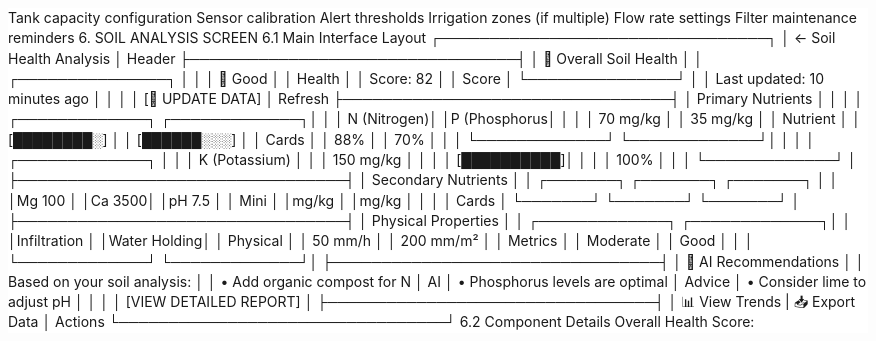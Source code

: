 Tank capacity configuration
Sensor calibration
Alert thresholds
Irrigation zones (if multiple)
Flow rate settings
Filter maintenance reminders
6. SOIL ANALYSIS SCREEN
6.1 Main Interface Layout
┌─────────────────────────────────┐
│ ← Soil Health Analysis          │ Header
├─────────────────────────────────┤
│ 🌱 Overall Soil Health          │
│     ┌───────────────┐           │
│     │    💚 Good    │           │ Health
│     │    Score: 82  │           │ Score
│     └───────────────┘           │
│ Last updated: 10 minutes ago    │
│                                 │
│     [🔄 UPDATE DATA]           │ Refresh
├─────────────────────────────────┤
│ Primary Nutrients               │
│                                 │
│ ┌─────────────┐ ┌─────────────┐│
│ │ N (Nitrogen)│ │P (Phosphorus│ │
│ │   70 mg/kg  │ │  35 mg/kg   │ │ Nutrient
│ │ [████████░] │ │ [██████░░░] │ │ Cards
│ │    88%      │ │    70%      │ │
│ └─────────────┘ └─────────────┘│
│                                 │
│ ┌─────────────┐                │
│ │ K (Potassium)                │
│ │  150 mg/kg  │                │
│ │ [██████████]│                │
│ │    100%     │                │
│ └─────────────┘                │
├─────────────────────────────────┤
│ Secondary Nutrients             │
│ ┌───────┐ ┌───────┐ ┌───────┐ │
│ │Mg 100 │ │Ca 3500│ │pH 7.5 │ │ Mini
│ │mg/kg  │ │mg/kg  │ │       │ │ Cards
│ └───────┘ └───────┘ └───────┘ │
├─────────────────────────────────┤
│ Physical Properties             │
│ ┌─────────────┐ ┌─────────────┐│
│ │Infiltration │ │Water Holding│ │ Physical
│ │  50 mm/h    │ │  200 mm/m²  │ │ Metrics
│ │  Moderate   │ │    Good     │ │
│ └─────────────┘ └─────────────┘│
├─────────────────────────────────┤
│ 🤖 AI Recommendations           │
│ Based on your soil analysis:    │
│ • Add organic compost for N     │ AI
│ • Phosphorus levels are optimal │ Advice
│ • Consider lime to adjust pH    │
│                                 │
│     [VIEW DETAILED REPORT]      │
├─────────────────────────────────┤
│ 📊 View Trends | 📥 Export Data │ Actions
└─────────────────────────────────┘
6.2 Component Details
Overall Health Score:

